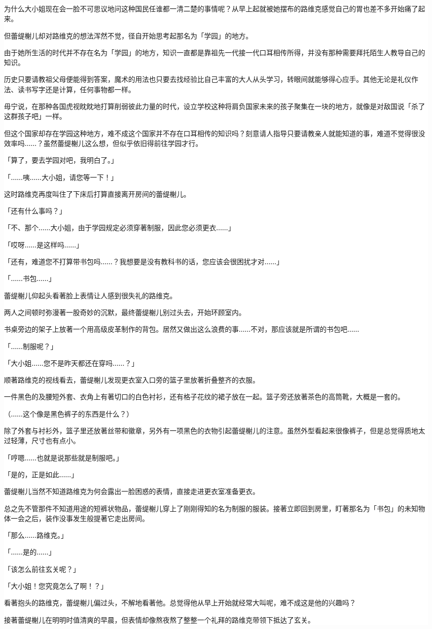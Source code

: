 为什么大小姐现在会一脸不可思议地问这种国民任谁都一清二楚的事情呢？从早上起就被她摆布的路维克感觉自己的胃也差不多开始痛了起来。

但蕾缇榭儿却对路维克的想法浑然不觉，径自开始思考起那名为「学园」的地方。

由于她所生活的时代并不存在名为「学园」的地方，知识一直都是靠祖先一代接一代口耳相传所得，并没有那种需要拜托陌生人教导自己的知识。

历史只要请教祖父母便能得到答案，魔术的用法也只要去找经验比自己丰富的大人从头学习，转眼间就能够得心应手。其他无论是礼仪作法、读书写字还是计算，任何事物都一样。

毋宁说，在那种各国虎视眈眈地打算削弱彼此力量的时代，设立学校这种将肩负国家未来的孩子聚集在一块的地方，就像是对敌国说「杀了这群孩子吧」一样。

但这个国家却存在学园这种地方，难不成这个国家并不存在口耳相传的知识吗？刻意请人指导只要请教亲人就能知道的事，难道不觉得很没效率吗……？虽然蕾缇榭儿这么想，但似乎依旧得前往学园才行。

「算了，要去学园对吧，我明白了。」

「……咦……大小姐，请您等一下！」

这时路维克再度叫住了下床后打算直接离开房间的蕾缇榭儿。

「还有什么事吗？」

「不、那个……大小姐，由于学园规定必须穿著制服，因此您必须更衣……」

「哎呀……是这样吗……」

「还有，难道您不打算带书包吗……？我想要是没有教科书的话，您应该会很困扰才对……」

「……书包……」

蕾缇榭儿仰起头看著脸上表情让人感到很失礼的路维克。

两人之间顿时弥漫著一股奇妙的沉默，最终蕾缇榭儿别过头去，开始环顾室内。

书桌旁边的架子上放著一个用高级皮革制作的背包。居然又做出这么浪费的事……不对，那应该就是所谓的书包吧……

「……制服呢？」

「大小姐……您不是昨天都还在穿吗……？」

顺著路维克的视线看去，蕾缇榭儿发现更衣室入口旁的篮子里放著折叠整齐的衣服。

一件黑色的及腰短外套、衣角上有著切口的白色衬衫，还有格子花纹的裙子放在一起。篮子旁还放著茶色的高筒靴，大概是一套的。

（……这个像是黑色裤子的东西是什么？）

除了外套与衬衫外，篮子里还放著丝带和徽章，另外有一项黑色的衣物引起蕾缇榭儿的注意。虽然外型看起来很像裤子，但是总觉得质地太过轻薄，尺寸也有点小。

「哼嗯……也就是说那些就是制服吧。」

「是的，正是如此……」

蕾缇榭儿当然不知道路维克为何会露出一脸困惑的表情，直接走进更衣室准备更衣。

总之先不管那件不知道用途的短裤状物品，蕾缇榭儿穿上了刚刚得知的名为制服的服装。接著立即回到房里，盯著那名为「书包」的未知物体一会之后，装作没事发生般提著它走出房间。

「那么……路维克。」

「……是的……」

「该怎么前往玄关呢？」

「大小姐！您究竟怎么了啊！？」

看著抱头的路维克，蕾缇榭儿偏过头，不解地看著他。总觉得他从早上开始就经常大叫呢，难不成这是他的兴趣吗？

接著蕾缇榭儿在明明时值清爽的早晨，但表情却像熬夜熬了整整一个礼拜的路维克带领下抵达了玄关。
